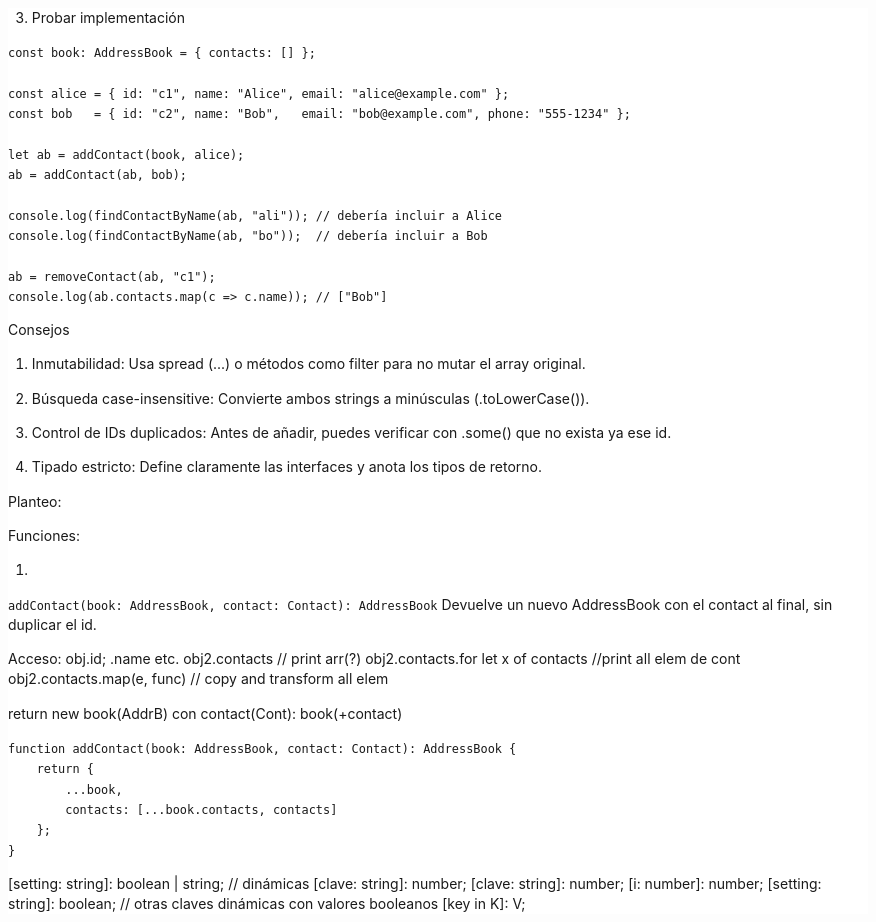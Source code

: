 

3. Probar implementación

```
const book: AddressBook = { contacts: [] };

const alice = { id: "c1", name: "Alice", email: "alice@example.com" };
const bob   = { id: "c2", name: "Bob",   email: "bob@example.com", phone: "555-1234" };

let ab = addContact(book, alice);
ab = addContact(ab, bob);

console.log(findContactByName(ab, "ali")); // debería incluir a Alice
console.log(findContactByName(ab, "bo"));  // debería incluir a Bob

ab = removeContact(ab, "c1");
console.log(ab.contacts.map(c => c.name)); // ["Bob"]

```

Consejos

1. Inmutabilidad: Usa spread (...) o métodos como filter para no mutar el array original.

2. Búsqueda case-insensitive: Convierte ambos strings a minúsculas (.toLowerCase()).

3. Control de IDs duplicados: Antes de añadir, puedes verificar con .some() que no exista ya ese id.

4. Tipado estricto: Define claramente las interfaces y anota los tipos de retorno.


Planteo: 

Funciones: 

1) 
`addContact(book: AddressBook, contact: Contact): AddressBook`
	Devuelve un nuevo AddressBook con el contact al final, sin duplicar el id.

Acceso:
obj.id; .name etc. 
obj2.contacts // print arr(?)
obj2.contacts.for let x of contacts //print all elem de cont
obj2.contacts.map(e, func) // copy and transform all elem

return new book(AddrB) con contact(Cont):
book(+contact)

```
function addContact(book: AddressBook, contact: Contact): AddressBook {
	return {
		...book,
		contacts: [...book.contacts, contacts]
	}; 
}

```


  [playerName: string]: number;
  [player: string]: number;
  [featureName: string]: boolean;
  [key: string]: number;
  [playerName: string]: number;
  [setting: string]: boolean | string; // dinámicas
  [clave: string]: number;
  [clave: string]: number;
  [i: number]: number;
  [setting: string]: boolean;  // otras claves dinámicas con valores booleanos
  [key in K]: V;